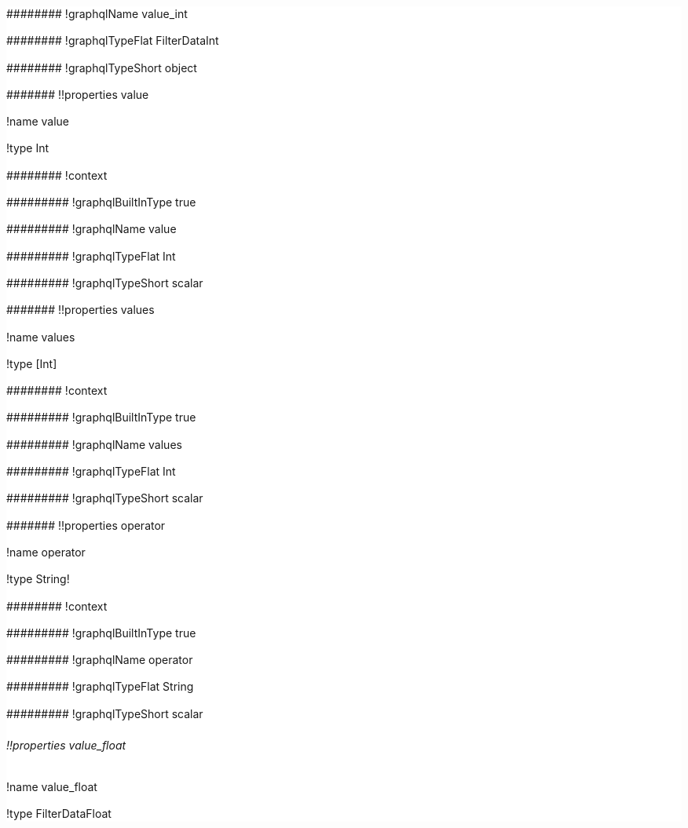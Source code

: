 ######## !graphqlName value_int

######## !graphqlTypeFlat FilterDataInt

######## !graphqlTypeShort object

####### !!properties value

!name value

!type Int



######## !context

######### !graphqlBuiltInType true

######### !graphqlName value

######### !graphqlTypeFlat Int

######### !graphqlTypeShort scalar

####### !!properties values

!name values

!type \[Int]



######## !context

######### !graphqlBuiltInType true

######### !graphqlName values

######### !graphqlTypeFlat Int

######### !graphqlTypeShort scalar

####### !!properties operator

!name operator

!type String!



######## !context

######### !graphqlBuiltInType true

######### !graphqlName operator

######### !graphqlTypeFlat String

######### !graphqlTypeShort scalar

###### !!properties value_float

!name value\_float

!type FilterDataFloat


